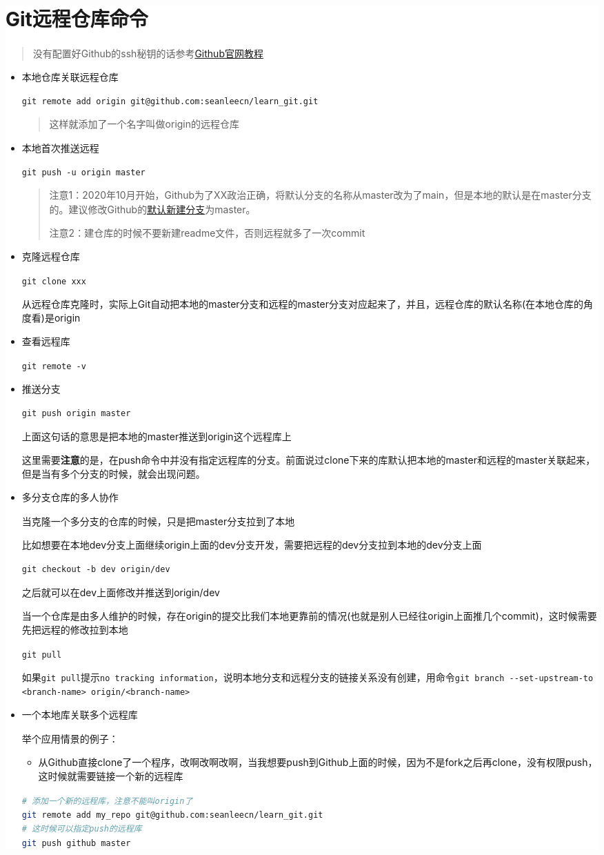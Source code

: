 # Git远程仓库命令

> 没有配置好Github的ssh秘钥的话参考[Github官网教程](https://docs.github.com/cn/github/authenticating-to-github/connecting-to-github-with-ssh)

- 本地仓库关联远程仓库
  
  ``git remote add origin git@github.com:seanleecn/learn_git.git``

  > 这样就添加了一个名字叫做origin的远程仓库

- 本地首次推送远程
  
  ``git push -u origin master``

  > 注意1：2020年10月开始，Github为了XX政治正确，将默认分支的名称从master改为了main，但是本地的默认是在master分支的。建议修改Github的[默认新建分支](https://github.com/settings/repositories)为master。
  > 
  > 注意2：建仓库的时候不要新建readme文件，否则远程就多了一次commit

- 克隆远程仓库
  
  ``git clone xxx``

  从远程仓库克隆时，实际上Git自动把本地的master分支和远程的master分支对应起来了，并且，远程仓库的默认名称(在本地仓库的角度看)是origin

- 查看远程库
  
  ``git remote -v``

- 推送分支
  
  ``git push origin master``

  上面这句话的意思是把本地的master推送到origin这个远程库上

  这里需要**注意**的是，在push命令中并没有指定远程库的分支。前面说过clone下来的库默认把本地的master和远程的master关联起来，但是当有多个分支的时候，就会出现问题。

- 多分支仓库的多人协作
  
  当克隆一个多分支的仓库的时候，只是把master分支拉到了本地

  比如想要在本地dev分支上面继续origin上面的dev分支开发，需要把远程的dev分支拉到本地的dev分支上面

  ``git checkout -b dev origin/dev``

  之后就可以在dev上面修改并推送到origin/dev

  当一个仓库是由多人维护的时候，存在origin的提交比我们本地更靠前的情况(也就是别人已经往origin上面推几个commit)，这时候需要先把远程的修改拉到本地

  ``git pull``

  如果``git pull``提示``no tracking information``，说明本地分支和远程分支的链接关系没有创建，用命令``git branch --set-upstream-to <branch-name> origin/<branch-name>``

- 一个本地库关联多个远程库
  
  举个应用情景的例子：
    
    - 从Github直接clone了一个程序，改啊改啊改啊，当我想要push到Github上面的时候，因为不是fork之后再clone，没有权限push，这时候就需要链接一个新的远程库
  
  ```bash
  # 添加一个新的远程库，注意不能叫origin了
  git remote add my_repo git@github.com:seanleecn/learn_git.git
  # 这时候可以指定push的远程库
  git push github master
  ```
